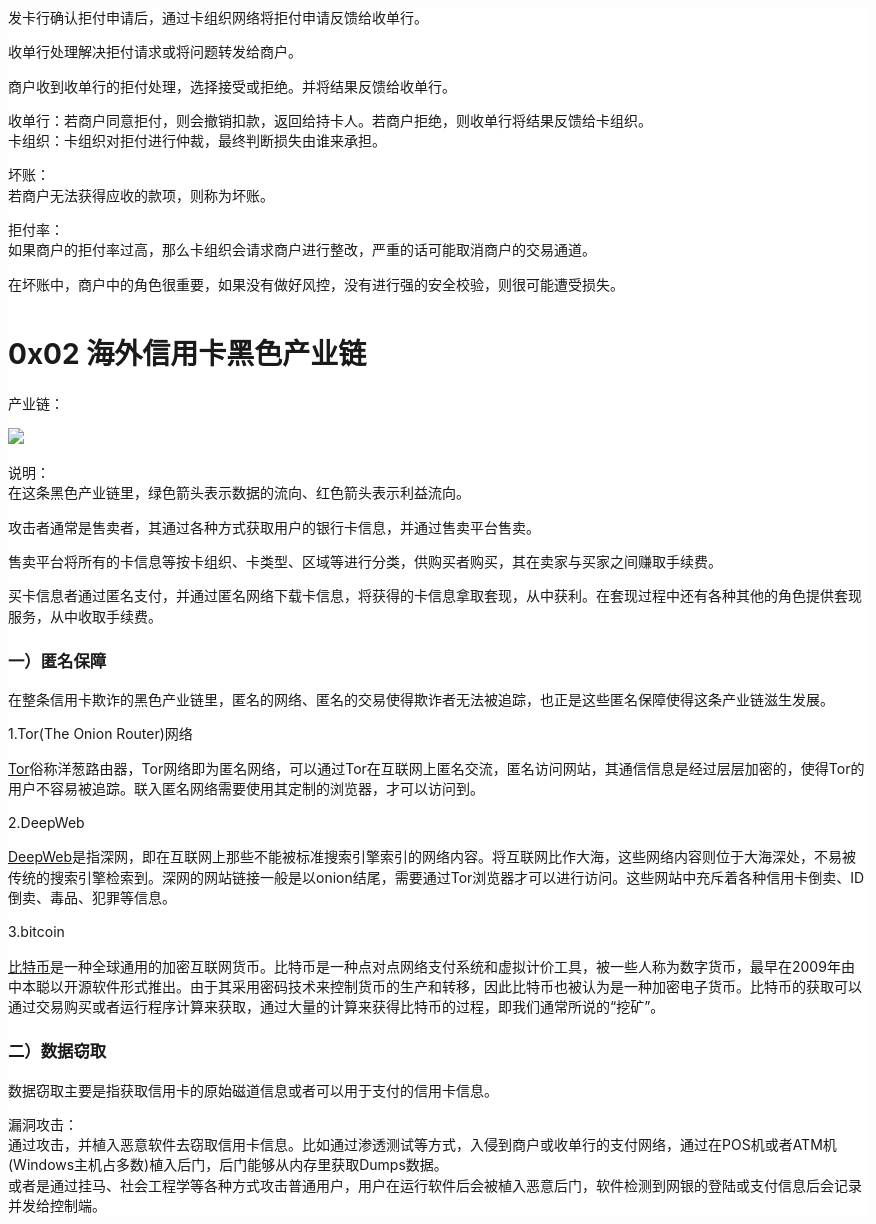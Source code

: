 发卡行确认拒付申请后，通过卡组织网络将拒付申请反馈给收单行。

收单行处理解决拒付请求或将问题转发给商户。

商户收到收单行的拒付处理，选择接受或拒绝。并将结果反馈给收单行。

收单行：若商户同意拒付，则会撤销扣款，返回给持卡人。若商户拒绝，则收单行将结果反馈给卡组织。  
卡组织：卡组织对拒付进行仲裁，最终判断损失由谁来承担。

坏账：  
若商户无法获得应收的款项，则称为坏账。

拒付率：  
如果商户的拒付率过高，那么卡组织会请求商户进行整改，严重的话可能取消商户的交易通道。

在坏账中，商户中的角色很重要，如果没有做好风控，没有进行强的安全校验，则很可能遭受损失。

0x02 海外信用卡黑色产业链
=====

产业链：

![](http://drops.javaweb.org/uploads/images/4697c44d3edc0df9c676e2d495b18211c13f4b8d.jpg)

说明：  
在这条黑色产业链里，绿色箭头表示数据的流向、红色箭头表示利益流向。

攻击者通常是售卖者，其通过各种方式获取用户的银行卡信息，并通过售卖平台售卖。

售卖平台将所有的卡信息等按卡组织、卡类型、区域等进行分类，供购买者购买，其在卖家与买家之间赚取手续费。

买卡信息者通过匿名支付，并通过匿名网络下载卡信息，将获得的卡信息拿取套现，从中获利。在套现过程中还有各种其他的角色提供套现服务，从中收取手续费。

### 一）匿名保障

在整条信用卡欺诈的黑色产业链里，匿名的网络、匿名的交易使得欺诈者无法被追踪，也正是这些匿名保障使得这条产业链滋生发展。

1.Tor(The Onion Router)网络

[Tor](https://en.wikipedia.org/wiki/Tor_(anonymity_network))俗称洋葱路由器，Tor网络即为匿名网络，可以通过Tor在互联网上匿名交流，匿名访问网站，其通信信息是经过层层加密的，使得Tor的用户不容易被追踪。联入匿名网络需要使用其定制的浏览器，才可以访问到。

2.DeepWeb

[DeepWeb](https://en.wikipedia.org/wiki/Deep_web)是指深网，即在互联网上那些不能被标准搜索引擎索引的网络内容。将互联网比作大海，这些网络内容则位于大海深处，不易被传统的搜索引擎检索到。深网的网站链接一般是以onion结尾，需要通过Tor浏览器才可以进行访问。这些网站中充斥着各种信用卡倒卖、ID倒卖、毒品、犯罪等信息。

3.bitcoin

[比特币](https://en.wikipedia.org/wiki/Bitcoin)是一种全球通用的加密互联网货币。比特币是一种点对点网络支付系统和虚拟计价工具，被一些人称为数字货币，最早在2009年由中本聪以开源软件形式推出。由于其采用密码技术来控制货币的生产和转移，因此比特币也被认为是一种加密电子货币。比特币的获取可以通过交易购买或者运行程序计算来获取，通过大量的计算来获得比特币的过程，即我们通常所说的“挖矿”。

### 二）数据窃取

数据窃取主要是指获取信用卡的原始磁道信息或者可以用于支付的信用卡信息。

漏洞攻击：  
通过攻击，并植入恶意软件去窃取信用卡信息。比如通过渗透测试等方式，入侵到商户或收单行的支付网络，通过在POS机或者ATM机(Windows主机占多数)植入后门，后门能够从内存里获取Dumps数据。  
或者是通过挂马、社会工程学等各种方式攻击普通用户，用户在运行软件后会被植入恶意后门，软件检测到网银的登陆或支付信息后会记录并发给控制端。
